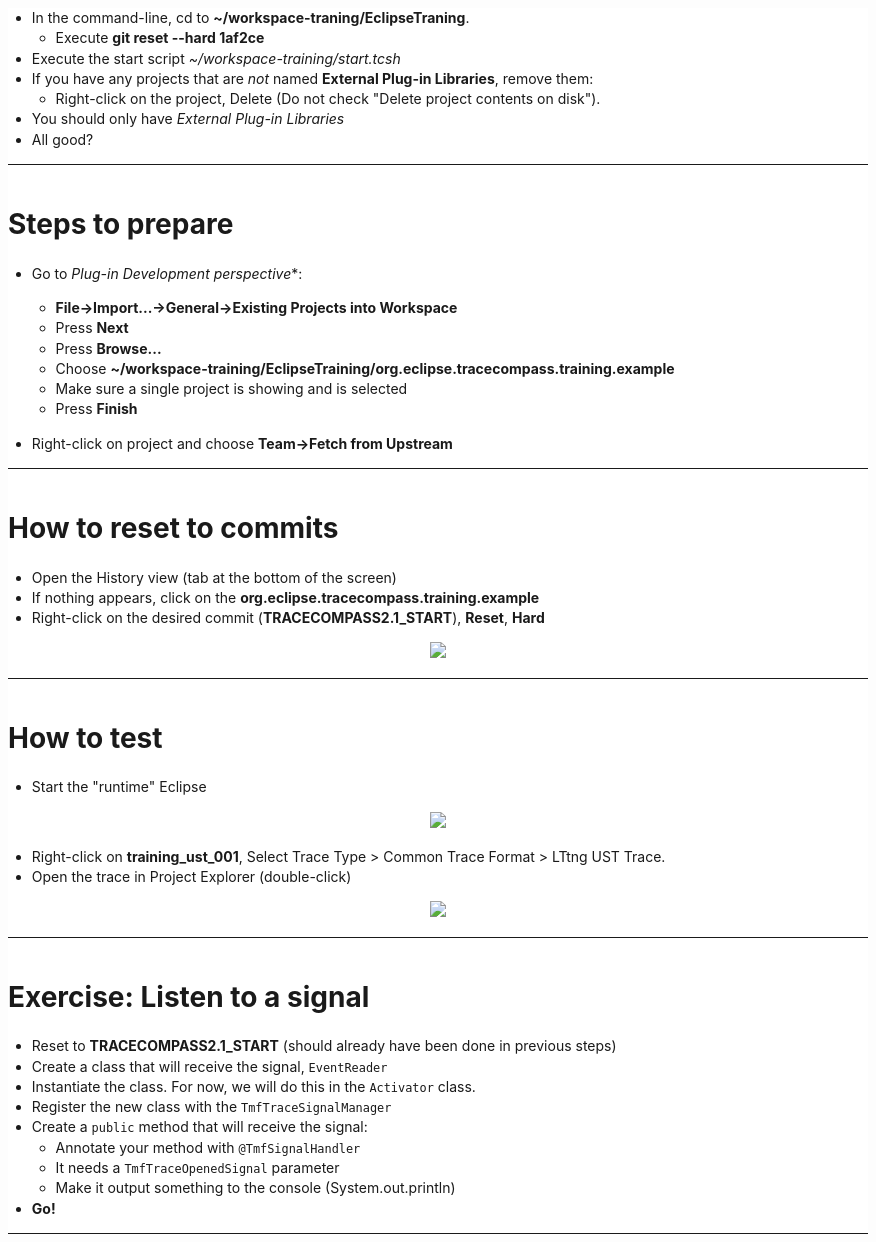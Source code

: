 - In the command-line, cd to **~/workspace-traning/EclipseTraning**. 
	- Execute **git reset --hard 1af2ce**
- Execute the start script *~/workspace-training/start.tcsh*
- If you have any projects that are *not* named **External Plug-in Libraries**, remove them:
	- Right-click on the project, Delete (Do not check "Delete project contents on disk").
- You should only have *External Plug-in Libraries*
- All good?
---
# Steps to prepare

- Go to *Plug-in Development perspective**:
    - **File->Import...->General->Existing Projects into Workspace**
    - Press **Next**
    - Press **Browse...**
    - Choose **~/workspace-training/EclipseTraining/org.eclipse.tracecompass.training.example**
    - Make sure a single project is showing and is selected
    - Press **Finish**

- Right-click on project and choose **Team->Fetch from Upstream**
---
# How to reset to commits

- Open the History view (tab at the bottom of the screen)
- If nothing appears, click on the **org.eclipse.tracecompass.training.example**
- Right-click on the desired commit (**TRACECOMPASS2.1_START**), **Reset**, **Hard**

<center><img src="images/git_reset.png"/></center>

---
# How to test

- Start the "runtime" Eclipse

<center><image src="images/tracecompass_runtime-launch.png"/></center>

- Right-click on **training_ust_001**, Select Trace Type > Common Trace Format > LTtng UST Trace.
- Open the trace in Project Explorer (double-click)

<center><image style="width:250px; height:auto" src="images/tracecompass_trace_open.png"/></center>

---
# Exercise: Listen to a signal

- Reset to **TRACECOMPASS2.1_START** (should already have been done in previous steps)
- Create a class that will receive the signal, `EventReader`
- Instantiate the class. For now, we will do this in the `Activator` class.
- Register the new class with the `TmfTraceSignalManager`
- Create a `public` method that will receive the signal:
	- Annotate your method with `@TmfSignalHandler`
	- It needs a `TmfTraceOpenedSignal` parameter
	- Make it output something to the console (System.out.println)
- <b>Go!</b>

---